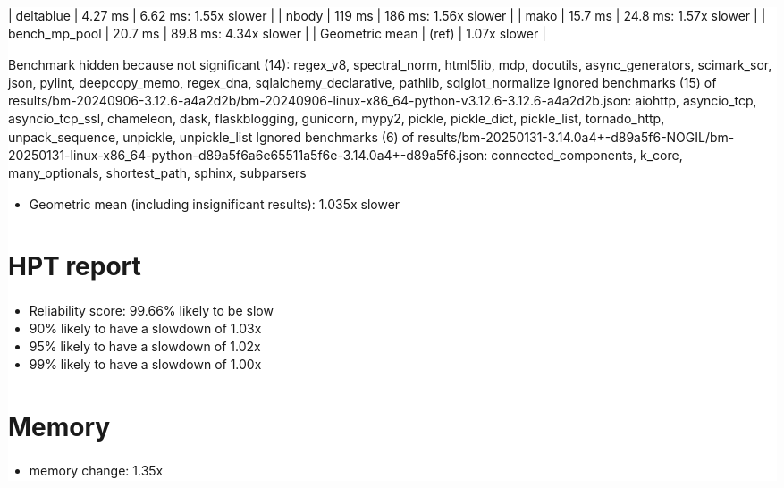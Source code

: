 | deltablue                  | 4.27 ms                                                | 6.62 ms: 1.55x slower                                                  |
| nbody                      | 119 ms                                                 | 186 ms: 1.56x slower                                                   |
| mako                       | 15.7 ms                                                | 24.8 ms: 1.57x slower                                                  |
| bench_mp_pool              | 20.7 ms                                                | 89.8 ms: 4.34x slower                                                  |
| Geometric mean             | (ref)                                                  | 1.07x slower                                                           |

Benchmark hidden because not significant (14): regex_v8, spectral_norm, html5lib, mdp, docutils, async_generators, scimark_sor, json, pylint, deepcopy_memo, regex_dna, sqlalchemy_declarative, pathlib, sqlglot_normalize
Ignored benchmarks (15) of results/bm-20240906-3.12.6-a4a2d2b/bm-20240906-linux-x86_64-python-v3.12.6-3.12.6-a4a2d2b.json: aiohttp, asyncio_tcp, asyncio_tcp_ssl, chameleon, dask, flaskblogging, gunicorn, mypy2, pickle, pickle_dict, pickle_list, tornado_http, unpack_sequence, unpickle, unpickle_list
Ignored benchmarks (6) of results/bm-20250131-3.14.0a4+-d89a5f6-NOGIL/bm-20250131-linux-x86_64-python-d89a5f6a6e65511a5f6e-3.14.0a4+-d89a5f6.json: connected_components, k_core, many_optionals, shortest_path, sphinx, subparsers

- Geometric mean (including insignificant results): 1.035x slower

# HPT report

- Reliability score: 99.66% likely to be slow
- 90% likely to have a slowdown of 1.03x
- 95% likely to have a slowdown of 1.02x
- 99% likely to have a slowdown of 1.00x

# Memory
- memory change: 1.35x